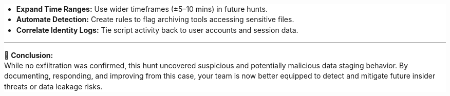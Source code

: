 - **Expand Time Ranges:** Use wider timeframes (±5–10 mins) in future hunts.
- **Automate Detection:** Create rules to flag archiving tools accessing sensitive files.
- **Correlate Identity Logs:** Tie script activity back to user accounts and session data.

---

📌 **Conclusion:**  
While no exfiltration was confirmed, this hunt uncovered suspicious and potentially malicious data staging behavior. By documenting, responding, and improving from this case, your team is now better equipped to detect and mitigate future insider threats or data leakage risks.
